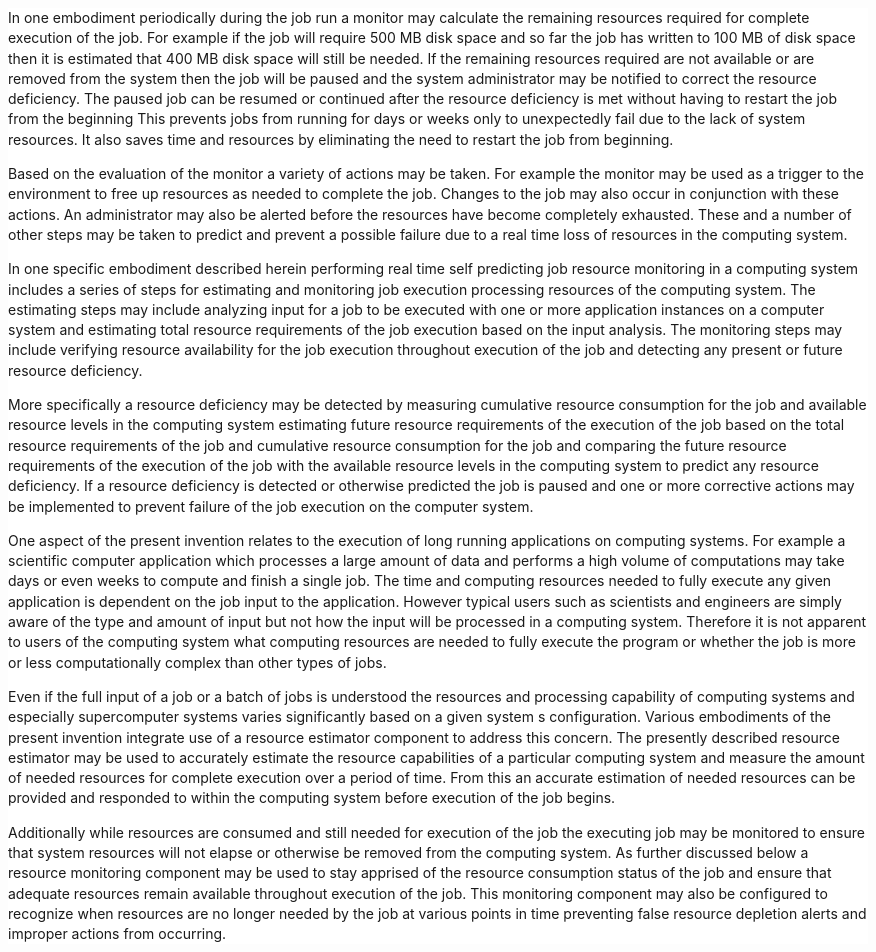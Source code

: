 In one embodiment periodically during the job run a monitor may calculate the remaining resources required for complete execution of the job. For example if the job will require 500 MB disk space and so far the job has written to 100 MB of disk space then it is estimated that 400 MB disk space will still be needed. If the remaining resources required are not available or are removed from the system then the job will be paused and the system administrator may be notified to correct the resource deficiency. The paused job can be resumed or continued after the resource deficiency is met without having to restart the job from the beginning This prevents jobs from running for days or weeks only to unexpectedly fail due to the lack of system resources. It also saves time and resources by eliminating the need to restart the job from beginning.

Based on the evaluation of the monitor a variety of actions may be taken. For example the monitor may be used as a trigger to the environment to free up resources as needed to complete the job. Changes to the job may also occur in conjunction with these actions. An administrator may also be alerted before the resources have become completely exhausted. These and a number of other steps may be taken to predict and prevent a possible failure due to a real time loss of resources in the computing system.

In one specific embodiment described herein performing real time self predicting job resource monitoring in a computing system includes a series of steps for estimating and monitoring job execution processing resources of the computing system. The estimating steps may include analyzing input for a job to be executed with one or more application instances on a computer system and estimating total resource requirements of the job execution based on the input analysis. The monitoring steps may include verifying resource availability for the job execution throughout execution of the job and detecting any present or future resource deficiency.

More specifically a resource deficiency may be detected by measuring cumulative resource consumption for the job and available resource levels in the computing system estimating future resource requirements of the execution of the job based on the total resource requirements of the job and cumulative resource consumption for the job and comparing the future resource requirements of the execution of the job with the available resource levels in the computing system to predict any resource deficiency. If a resource deficiency is detected or otherwise predicted the job is paused and one or more corrective actions may be implemented to prevent failure of the job execution on the computer system.

One aspect of the present invention relates to the execution of long running applications on computing systems. For example a scientific computer application which processes a large amount of data and performs a high volume of computations may take days or even weeks to compute and finish a single job. The time and computing resources needed to fully execute any given application is dependent on the job input to the application. However typical users such as scientists and engineers are simply aware of the type and amount of input but not how the input will be processed in a computing system. Therefore it is not apparent to users of the computing system what computing resources are needed to fully execute the program or whether the job is more or less computationally complex than other types of jobs.

Even if the full input of a job or a batch of jobs is understood the resources and processing capability of computing systems and especially supercomputer systems varies significantly based on a given system s configuration. Various embodiments of the present invention integrate use of a resource estimator component to address this concern. The presently described resource estimator may be used to accurately estimate the resource capabilities of a particular computing system and measure the amount of needed resources for complete execution over a period of time. From this an accurate estimation of needed resources can be provided and responded to within the computing system before execution of the job begins.

Additionally while resources are consumed and still needed for execution of the job the executing job may be monitored to ensure that system resources will not elapse or otherwise be removed from the computing system. As further discussed below a resource monitoring component may be used to stay apprised of the resource consumption status of the job and ensure that adequate resources remain available throughout execution of the job. This monitoring component may also be configured to recognize when resources are no longer needed by the job at various points in time preventing false resource depletion alerts and improper actions from occurring.
